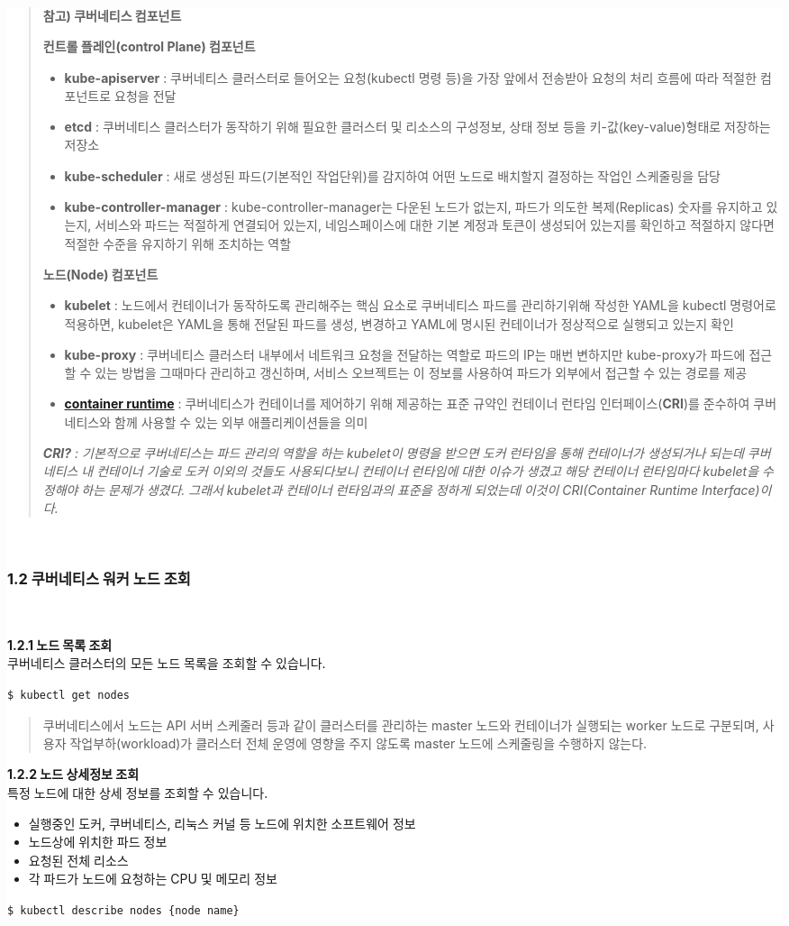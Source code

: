 >**참고) 쿠버네티스 컴포넌트**  
>
> **컨트롤 플레인(control Plane) 컴포넌트**
>- **kube-apiserver** : 쿠버네티스 클러스터로 들어오는 요청(kubectl 명령 등)을 가장 앞에서 전송받아 요청의 처리 흐름에 따라 적절한 컴포넌트로 요청을 전달  
>
>- **etcd** : 쿠버네티스 클러스터가 동작하기 위해 필요한 클러스터 및 리소스의 구성정보, 상태 정보 등을 키-값(key-value)형태로 저장하는 저장소  
>
>- **kube-scheduler** : 새로 생성된 파드(기본적인 작업단위)를 감지하여 어떤 노드로 배치할지 결정하는 작업인 스케줄링을 담당  
>
>- **kube-controller-manager** : kube-controller-manager는 다운된 노드가 없는지, 파드가 의도한 복제(Replicas) 숫자를 유지하고 있는지, 서비스와 파드는 적절하게 연결되어 있는지, 네임스페이스에 대한 기본 계정과 토큰이 생성되어 있는지를 확인하고 적절하지 않다면 적절한 수준을 유지하기 위해 조치하는 역할  
>
> **노드(Node) 컴포넌트**  
> - **kubelet** : 노드에서 컨테이너가 동작하도록 관리해주는 핵심 요소로 쿠버네티스 파드를 관리하기위해 작성한 YAML을 kubectl 명령어로 적용하면, kubelet은 YAML을 통해 전달된 파드를 생성, 변경하고 YAML에 명시된 컨테이너가 정상적으로 실행되고 있는지 확인  
>
> - **kube-proxy** : 쿠버네티스 클러스터 내부에서 네트워크 요청을 전달하는 역할로 파드의 IP는 매번 변하지만 kube-proxy가 파드에 접근할 수 있는 방법을 그때마다 관리하고 갱신하며, 서비스 오브젝트는 이 정보를 사용하여 파드가 외부에서 접근할 수 있는 경로를 제공
>
> - **[container runtime](https://kubernetes.io/ko/docs/setup/production-environment/container-runtimes/)** : 쿠버네티스가 컨테이너를 제어하기 위해 제공하는 표준 규약인 컨테이너 런타임 인터페이스(**CRI**)를 준수하여 쿠버네티스와 함께 사용할 수 있는 외부 애플리케이션들을 의미
>
> _**CRI?** : 기본적으로 쿠버네티스는 파드 관리의 역할을 하는 kubelet이 명령을 받으면 도커 런타임을 통해 컨테이너가 생성되거나 되는데 쿠버네티스 내 컨테이너 기술로 도커 이외의 것들도 사용되다보니 컨테이너 런타임에 대한 이슈가 생겼고 해당 컨테이너 런타임마다 kubelet을 수정해야 하는 문제가 생겼다. 그래서 kubelet과 컨테이너 런타임과의 표준을 정하게 되었는데 이것이 CRI(Container Runtime Interface)이다._

&nbsp;  

### 1.2 쿠버네티스 워커 노드 조회

&nbsp;  

**1.2.1 노드 목록 조회**  
쿠버네티스 클러스터의 모든 노드 목록을 조회할 수 있습니다.

```
$ kubectl get nodes
```

> 쿠버네티스에서 노드는 API 서버 스케줄러 등과 같이 클러스터를 관리하는 master 노드와 컨테이너가 실행되는 worker 노드로 구분되며, 사용자 작업부하(workload)가 클러스터 전체 운영에 영향을 주지 않도록 master 노드에 스케줄링을 수행하지 않는다.

**1.2.2 노드 상세정보 조회**  
특정 노드에 대한 상세 정보를 조회할 수 있습니다.

- 실행중인 도커, 쿠버네티스, 리눅스 커널 등 노드에 위치한 소프트웨어 정보
- 노드상에 위치한 파드 정보
- 요청된 전체 리소스
- 각 파드가 노드에 요청하는 CPU 및 메모리 정보

```
$ kubectl describe nodes {node name}
```
